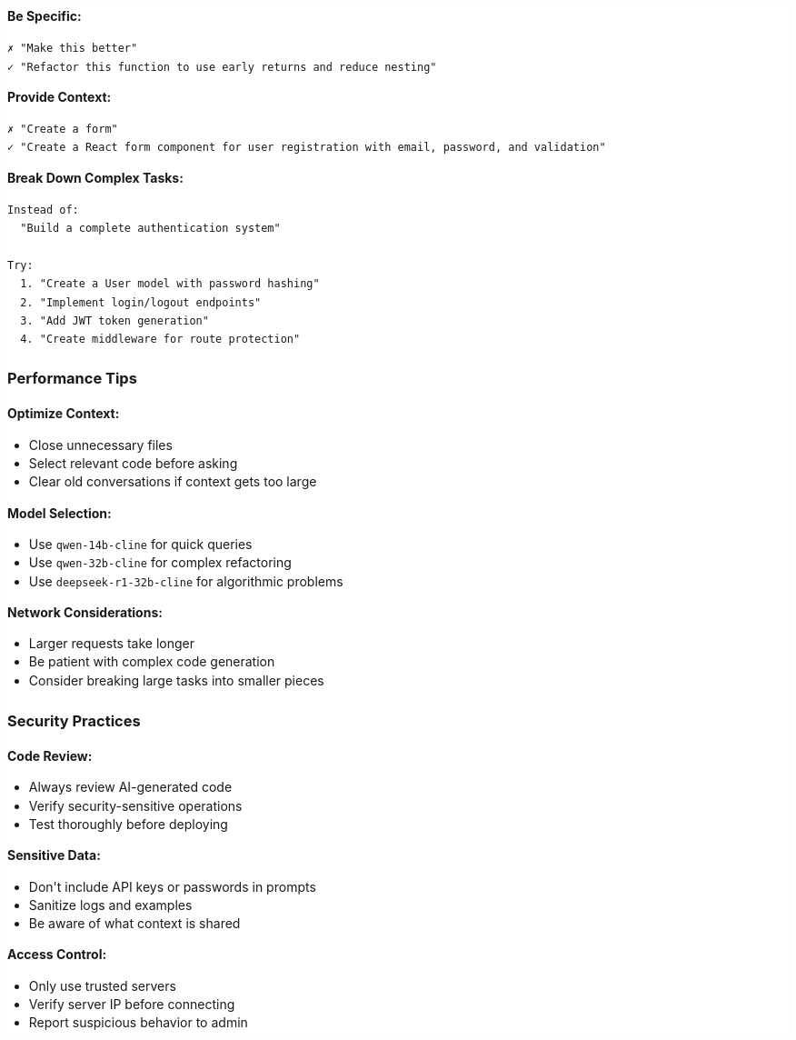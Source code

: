**Be Specific:**
```
✗ "Make this better"
✓ "Refactor this function to use early returns and reduce nesting"
```

**Provide Context:**
```
✗ "Create a form"
✓ "Create a React form component for user registration with email, password, and validation"
```

**Break Down Complex Tasks:**
```
Instead of:
  "Build a complete authentication system"

Try:
  1. "Create a User model with password hashing"
  2. "Implement login/logout endpoints"
  3. "Add JWT token generation"
  4. "Create middleware for route protection"
```

### Performance Tips

**Optimize Context:**
- Close unnecessary files
- Select relevant code before asking
- Clear old conversations if context gets too large

**Model Selection:**
- Use `qwen-14b-cline` for quick queries
- Use `qwen-32b-cline` for complex refactoring
- Use `deepseek-r1-32b-cline` for algorithmic problems

**Network Considerations:**
- Larger requests take longer
- Be patient with complex code generation
- Consider breaking large tasks into smaller pieces

### Security Practices

**Code Review:**
- Always review AI-generated code
- Verify security-sensitive operations
- Test thoroughly before deploying

**Sensitive Data:**
- Don't include API keys or passwords in prompts
- Sanitize logs and examples
- Be aware of what context is shared

**Access Control:**
- Only use trusted servers
- Verify server IP before connecting
- Report suspicious behavior to admin
